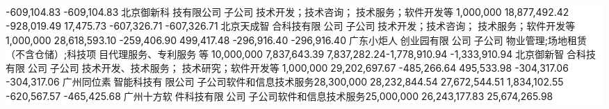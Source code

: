 -609,104.83
-609,104.83
北京御新科
技有限公司
子公司
技术开发；技术咨询；
技术服务；软件开发等
1,000,000
18,877,492.42
-928,019.49
17,475.73
-607,326.71
-607,326.71
北京天成智
合科技有限
公司
子公司
技术开发；技术咨询；
技术服务；软件开发等
1,000,000
28,618,593.10
-259,406.90
499,417.48
-296,916.40
-296,916.40
广东小炬人
创业园有限
公司
子公司
物业管理;场地租赁
（不含仓储）;科技项
目代理服务、专利服务
等
10,000,000
7,837,643.39
7,837,282.24-1,778,910.94
-1,333,910.94
北京御新智
合科技有限
公司
子公司
技术开发、技术服务；
技术研究；软件开发等
1,000,000
29,202,697.67
-485,266.64
495,533.98
-304,317.06
-304,317.06
广州同位素
智能科技有
限公司
子公司软件和信息技术服务28,300,000
28,232,844.54
27,672,544.51
1,834,102.55
-620,567.57
-465,425.68
广州十方软
件科技有限
公司
子公司软件和信息技术服务25,000,000
26,243,177.83
25,674,265.98